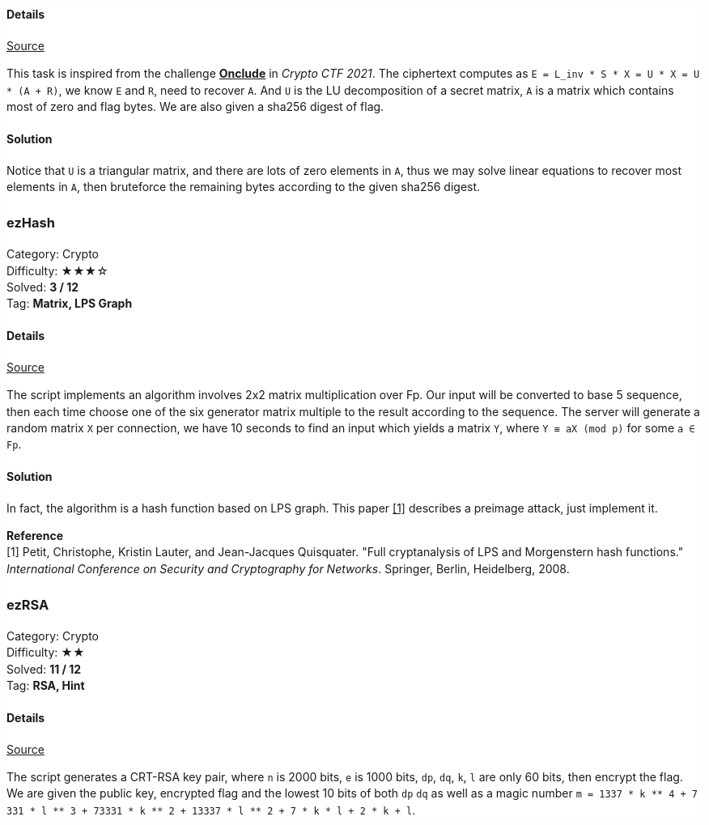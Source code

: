 #### Details

[Source](0CTF-TCTF-2021-Finals/ezMat/)

This task is inspired from the challenge [**Onclude**](https://ctftime.org/task/16872) in *Crypto CTF 2021*. 
The ciphertext computes as `E = L_inv * S * X = U * X = U * (A + R)`, we know `E` and `R`, need to recover `A`. And `U` is the LU decomposition of a secret matrix, `A` is a matrix which contains most of zero and flag bytes. We are also given a sha256 digest of flag.

#### Solution

Notice that `U` is a triangular matrix, and there are lots of zero elements in `A`, thus we may solve linear equations to recover most elements in `A`,  then bruteforce the remaining bytes according to the given sha256 digest.

### ezHash
Category: Crypto  
Difficulty: ★★★☆  
Solved: **3 / 12**  
Tag: **Matrix, LPS Graph**  

#### Details

[Source](0CTF-TCTF-2021-Finals/ezHash/)

The script implements an algorithm involves 2x2 matrix multiplication over Fp. Our input will be converted to base 5 sequence, then each time choose one of the six generator matrix multiple to the result according to the sequence.
The server will generate a random matrix `X` per connection, we have 10 seconds to find an input which yields a matrix `Y`, where `Y ≡ aX (mod p)` for some `a ∈ Fp`.

#### Solution
In fact, the algorithm is a hash function based on LPS graph. This paper [[1]](#ezHash-ref1) describes a preimage attack, just implement it.

**Reference**  
<a id="ezHash-ref1">[1]</a> Petit, Christophe, Kristin Lauter, and Jean-Jacques Quisquater. "Full cryptanalysis of LPS and Morgenstern hash functions." *International Conference on Security and Cryptography for Networks*. Springer, Berlin, Heidelberg, 2008.

### ezRSA
Category: Crypto  
Difficulty: ★★  
Solved: **11 / 12**  
Tag: **RSA, Hint**  

#### Details

[Source](0CTF-TCTF-2021-Finals/ezRSA/)

The script generates a CRT-RSA key pair, where `n` is 2000 bits, `e` is 1000 bits,  `dp`, `dq`, `k`, `l` are only 60 bits, then encrypt the flag. We are given the public key, encrypted flag and the lowest 10 bits of both `dp`  `dq` as well as a magic number `m = 1337 * k ** 4 + 7331 * l ** 3 + 73331 * k ** 2 + 13337 * l ** 2 + 7 * k * l + 2 * k + l`. 
